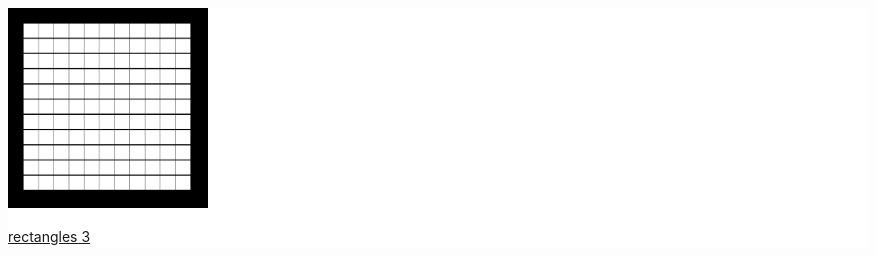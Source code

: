 <img src="images/rectangles3.png" width="200" height="200" />

[rectangles 3](https://b2renger.github.io/p5js_patterns/rectangles_3/)
